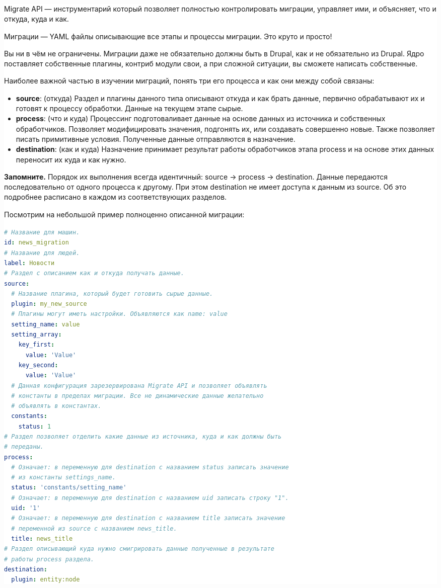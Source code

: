 Migrate API — инструментарий который позволяет полностью контролировать
миграции, управляет ими, и объясняет, что и откуда, куда и как.

Миграции — YAML файлы описывающие все этапы и процессы миграции. Это круто и
просто!

Вы ни в чём не ограничены. Миграции даже не обязательно должны быть в Drupal,
как и не обязательно из Drupal. Ядро поставляет собственные плагины, контриб
модули свои, а при сложной ситуации, вы сможете написать собственные.

Наиболее важной частью в изучении миграций, понять три его процесса и как они
между собой связаны:

- **source**:  (откуда) Раздел и плагины данного типа описывают откуда и как
  брать данные, первично обрабатывают их и готовят к процессу обработки. Данные
  на текущем этапе сырые.
- **process**: (что и куда) Процессинг подготоваливает данные на основе данных
  из источника и собственных обработчиков. Позволяет модифицировать значения,
  подгонять их, или создавать совершенно новые. Также позволяет писать
  примитивные условия. Полученные данные отправляются в назначение.
- **destination**: (как и куда) Назначение принимает результат работы
  обработчиков этапа process и на основе этих данных переносит их куда и как
  нужно.

**Запомните.** Порядок их выполнения всегда идентичный: source -> process ->
destination. Данные передаются последовательно от одного процесса к другому. При
этом destination не имеет доступа к данным из source. Об это подробнее расписано
в каждом из соответствующих разделов.

Посмотрим на небольшой пример полноценно описанной миграции:

```yaml
# Название для машин.
id: news_migration
# Название для людей.
label: Новости
# Раздел с описанием как и откуда получать данные.
source:
  # Название плагина, который будет готовить сырые данные.
  plugin: my_new_source
  # Плагины могут иметь настройки. Объявляются как name: value
  setting_name: value
  setting_array:
    key_first:
      value: 'Value'
    key_second:
      value: 'Value'
  # Данная конфигурация зарезервирована Migrate API и позволяет объявлять
  # константы в пределах миграции. Все не динамические данные желательно
  # объявлять в константах.
  constants:
    status: 1
# Раздел позволяет отделить какие данные из источника, куда и как должны быть
# переданы.
process:
  # Означает: в переменную для destination с названием status записать значение
  # из константы settings_name.
  status: 'constants/setting_name'
  # Означает: в переменную для destination с названием uid записать строку "1".
  uid: '1'
  # Означает: в переменную для destination с названием title записать значение
  # переменной из source с названием news_title.
  title: news_title
# Раздел описывающий куда нужно смигрировать данные полученные в результате
# работы process раздела.
destination:
  plugin: entity:node
```